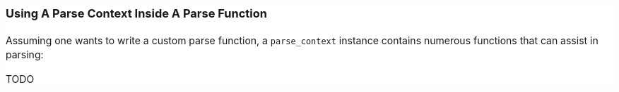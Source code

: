 ### Using A Parse Context Inside A Parse Function

Assuming one wants to write a custom parse function, a `parse_context` instance contains numerous functions that can assist in parsing:

TODO
